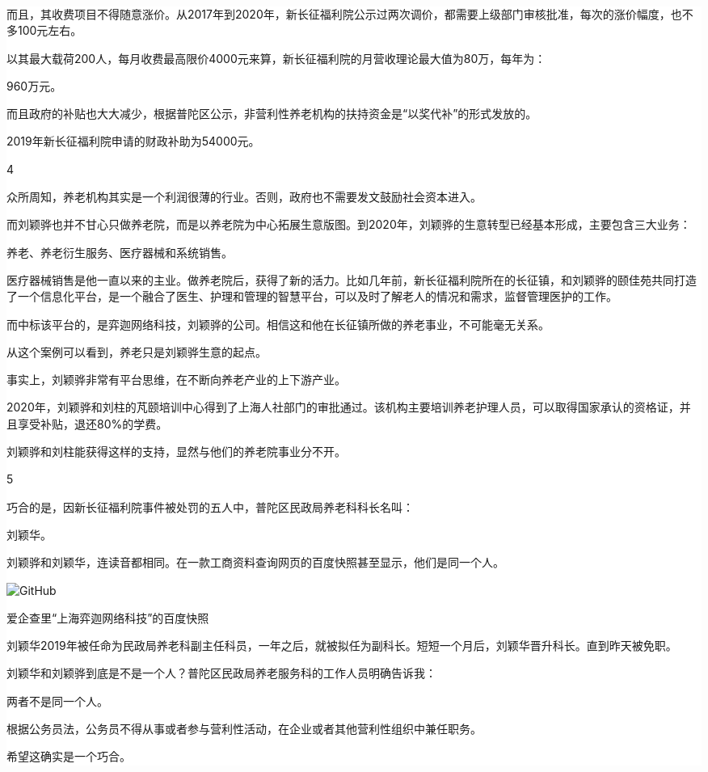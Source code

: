 而且，其收费项目不得随意涨价。从2017年到2020年，新长征福利院公示过两次调价，都需要上级部门审核批准，每次的涨价幅度，也不多100元左右。

以其最大载荷200人，每月收费最高限价4000元来算，新长征福利院的月营收理论最大值为80万，每年为：



960万元。



而且政府的补贴也大大减少，根据普陀区公示，非营利性养老机构的扶持资金是“以奖代补”的形式发放的。

2019年新长征福利院申请的财政补助为54000元。

4

众所周知，养老机构其实是一个利润很薄的行业。否则，政府也不需要发文鼓励社会资本进入。

而刘颖骅也并不甘心只做养老院，而是以养老院为中心拓展生意版图。到2020年，刘颖骅的生意转型已经基本形成，主要包含三大业务：



养老、养老衍生服务、医疗器械和系统销售。



医疗器械销售是他一直以来的主业。做养老院后，获得了新的活力。比如几年前，新长征福利院所在的长征镇，和刘颖骅的颐佳苑共同打造了一个信息化平台，是一个融合了医生、护理和管理的智慧平台，可以及时了解老人的情况和需求，监督管理医护的工作。

而中标该平台的，是弈迦网络科技，刘颖骅的公司。相信这和他在长征镇所做的养老事业，不可能毫无关系。

从这个案例可以看到，养老只是刘颖骅生意的起点。

事实上，刘颖骅非常有平台思维，在不断向养老产业的上下游产业。

2020年，刘颖骅和刘柱的芃颐培训中心得到了上海人社部门的审批通过。该机构主要培训养老护理人员，可以取得国家承认的资格证，并且享受补贴，退还80%的学费。

刘颖骅和刘柱能获得这样的支持，显然与他们的养老院事业分不开。

5

巧合的是，因新长征福利院事件被处罚的五人中，普陀区民政局养老科科长名叫：



刘颖华。



刘颖骅和刘颖华，连读音都相同。在一款工商资料查询网页的百度快照甚至显示，他们是同一个人。

![GitHub](https://chinadigitaltimes.net/chinese/files/2022/05/post-680726-62716b192f64f.png)

爱企查里“上海弈迦网络科技”的百度快照

刘颖华2019年被任命为民政局养老科副主任科员，一年之后，就被拟任为副科长。短短一个月后，刘颖华晋升科长。直到昨天被免职。

刘颖华和刘颖骅到底是不是一个人？普陀区民政局养老服务科的工作人员明确告诉我：



两者不是同一个人。



根据公务员法，公务员不得从事或者参与营利性活动，在企业或者其他营利性组织中兼任职务。

希望这确实是一个巧合。
